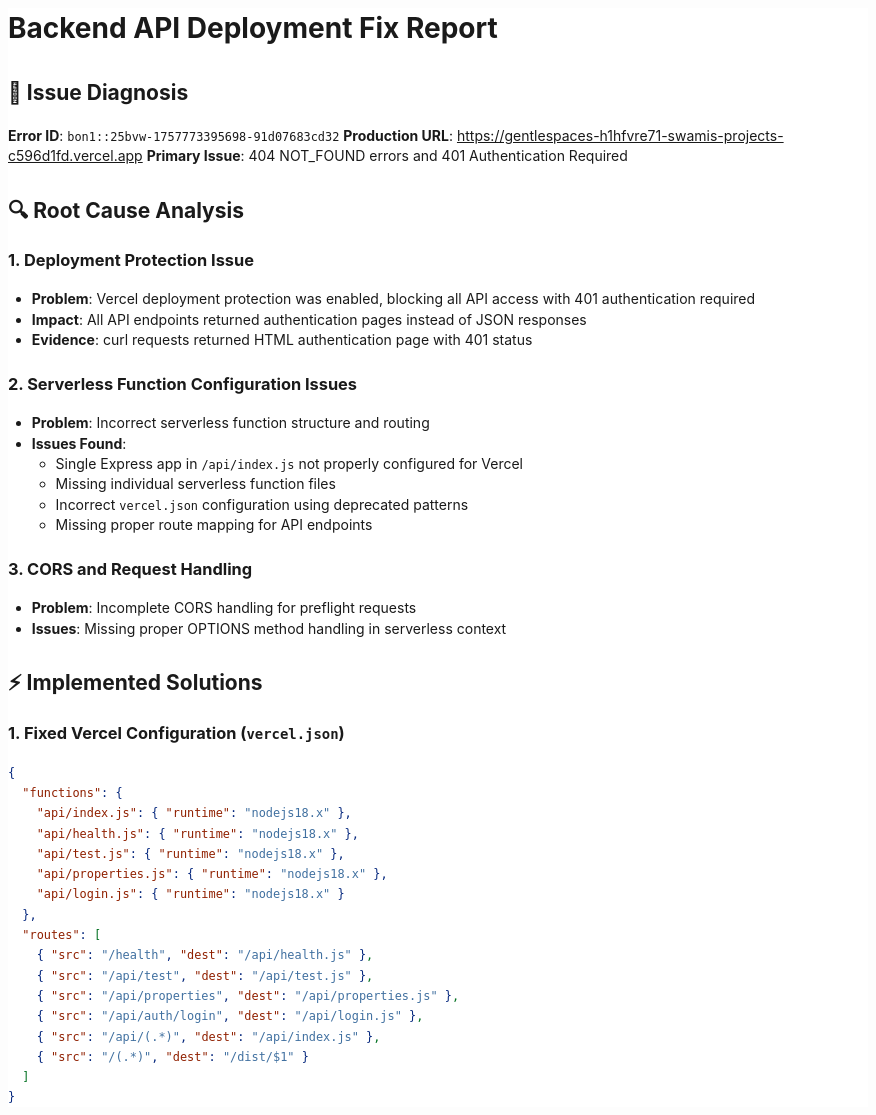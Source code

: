 # Backend API Deployment Fix Report

## 🚨 Issue Diagnosis

**Error ID**: `bon1::25bvw-1757773395698-91d07683cd32`
**Production URL**: https://gentlespaces-h1hfvre71-swamis-projects-c596d1fd.vercel.app
**Primary Issue**: 404 NOT_FOUND errors and 401 Authentication Required

## 🔍 Root Cause Analysis

### 1. Deployment Protection Issue
- **Problem**: Vercel deployment protection was enabled, blocking all API access with 401 authentication required
- **Impact**: All API endpoints returned authentication pages instead of JSON responses
- **Evidence**: curl requests returned HTML authentication page with 401 status

### 2. Serverless Function Configuration Issues
- **Problem**: Incorrect serverless function structure and routing
- **Issues Found**:
  - Single Express app in `/api/index.js` not properly configured for Vercel
  - Missing individual serverless function files
  - Incorrect `vercel.json` configuration using deprecated patterns
  - Missing proper route mapping for API endpoints

### 3. CORS and Request Handling
- **Problem**: Incomplete CORS handling for preflight requests
- **Issues**: Missing proper OPTIONS method handling in serverless context

## ⚡ Implemented Solutions

### 1. Fixed Vercel Configuration (`vercel.json`)
```json
{
  "functions": {
    "api/index.js": { "runtime": "nodejs18.x" },
    "api/health.js": { "runtime": "nodejs18.x" },
    "api/test.js": { "runtime": "nodejs18.x" },
    "api/properties.js": { "runtime": "nodejs18.x" },
    "api/login.js": { "runtime": "nodejs18.x" }
  },
  "routes": [
    { "src": "/health", "dest": "/api/health.js" },
    { "src": "/api/test", "dest": "/api/test.js" },
    { "src": "/api/properties", "dest": "/api/properties.js" },
    { "src": "/api/auth/login", "dest": "/api/login.js" },
    { "src": "/api/(.*)", "dest": "/api/index.js" },
    { "src": "/(.*)", "dest": "/dist/$1" }
  ]
}
```
